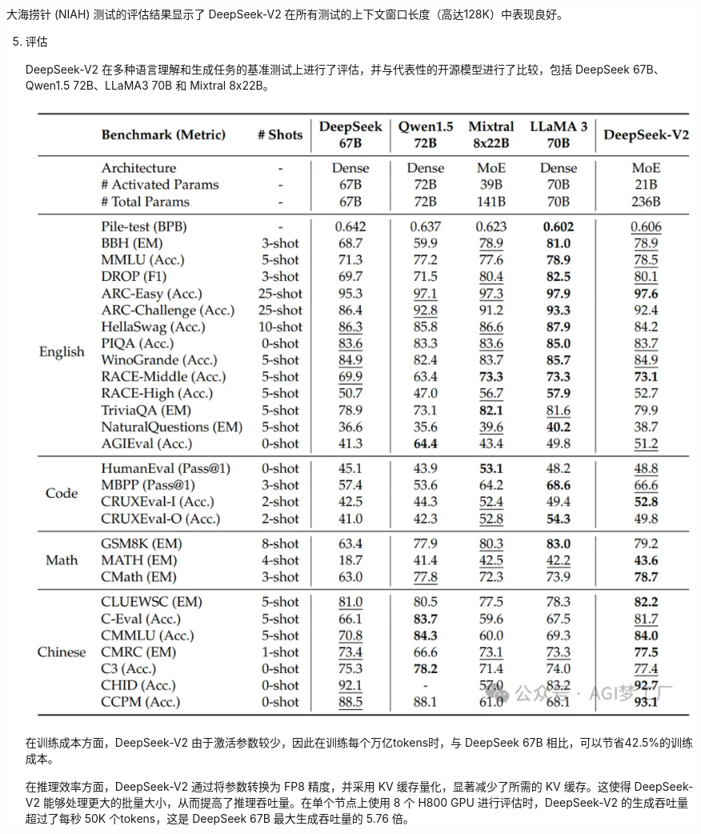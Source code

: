    大海捞针 (NIAH) 测试的评估结果显示了 DeepSeek-V2 在所有测试的上下文窗口长度（高达128K）中表现良好。

5. 评估

   DeepSeek-V2 在多种语言理解和生成任务的基准测试上进行了评估，并与代表性的开源模型进行了比较，包括 DeepSeek 67B、Qwen1.5 72B、LLaMA3 70B 和 Mixtral 8x22B。
   
   ![](.13_DeepSeek_V2_images/测试结果.png)
   
   在训练成本方面，DeepSeek-V2 由于激活参数较少，因此在训练每个万亿tokens时，与 DeepSeek 67B 相比，可以节省42.5%的训练成本。
   
   在推理效率方面，DeepSeek-V2 通过将参数转换为 FP8 精度，并采用 KV 缓存量化，显著减少了所需的 KV 缓存。这使得 DeepSeek-V2 能够处理更大的批量大小，从而提高了推理吞吐量。在单个节点上使用 8 个 H800 GPU 进行评估时，DeepSeek-V2 的生成吞吐量超过了每秒 50K 个tokens，这是 DeepSeek 67B 最大生成吞吐量的 5.76 倍。
